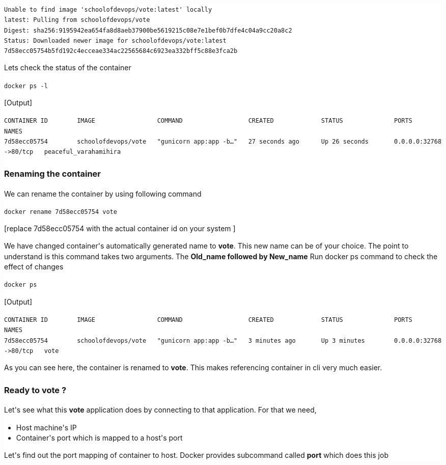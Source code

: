 ```
Unable to find image 'schoolofdevops/vote:latest' locally
latest: Pulling from schoolofdevops/vote
Digest: sha256:9195942ea654fa8d8aeb37900be5619215c08e7e1bef0b7dfe4c04a9cc20a8c2
Status: Downloaded newer image for schoolofdevops/vote:latest
7d58ecc05754b5fd192c4ecceae334ac22565684c6923ea332bff5c88e3fca2b
```
Lets check the status of the container  
```
docker ps -l
```
[Output]  

```
CONTAINER ID        IMAGE                 COMMAND                  CREATED             STATUS              PORTS                   NAMES
7d58ecc05754        schoolofdevops/vote   "gunicorn app:app -b…"   27 seconds ago      Up 26 seconds       0.0.0.0:32768->80/tcp   peaceful_varahamihira
```

### Renaming the container  

We can rename the container by using following command  
```
docker rename 7d58ecc05754 vote
```
[replace 7d58ecc05754 with the actual container id on your system ]

We have changed container's automatically generated name to **vote**. This new name can be of your choice. The point to understand is this command takes two arguments. The **Old_name followed by New_name**
Run docker ps command to check the effect of changes  
```
docker ps
```
[Output]  

```
CONTAINER ID        IMAGE                 COMMAND                  CREATED             STATUS              PORTS                   NAMES
7d58ecc05754        schoolofdevops/vote   "gunicorn app:app -b…"   3 minutes ago       Up 3 minutes        0.0.0.0:32768->80/tcp   vote
```

As you can see here, the container is renamed to **vote**. This makes referencing container in cli very much easier.  

### Ready to  vote ?  

Let's see what this **vote** application does by connecting to that application. For that we need,  

  * Host machine's IP  
  * Container's port which is mapped to a host's port

Let's find out the port mapping of container to host. Docker provides subcommand called **port** which does this job  
